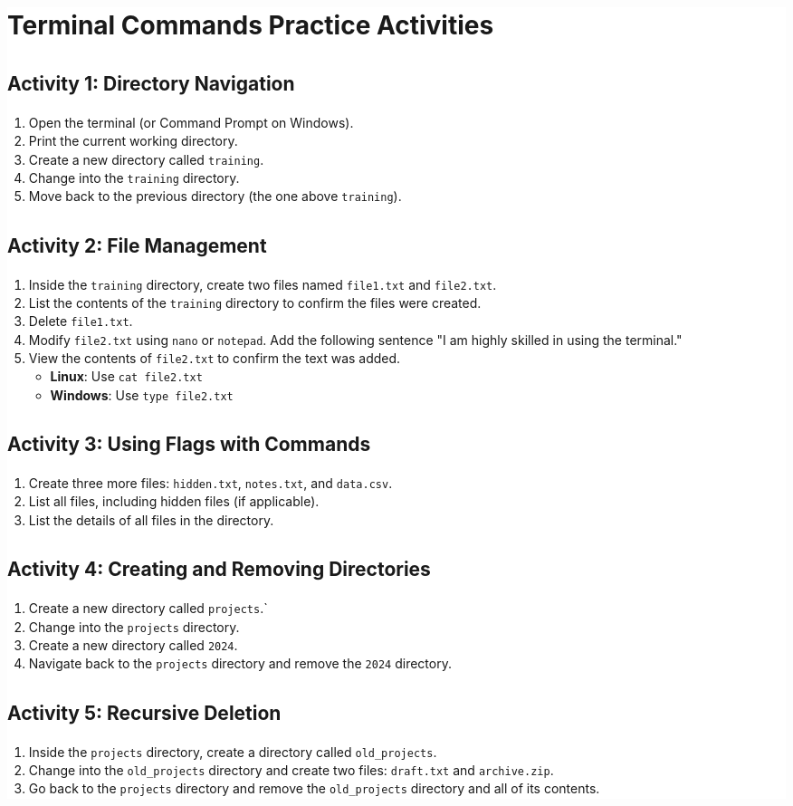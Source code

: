 

# Terminal Commands Practice Activities

## Activity 1: Directory Navigation
1. Open the terminal (or Command Prompt on Windows).
2. Print the current working directory.
3. Create a new directory called `training`.
4. Change into the `training` directory.
5. Move back to the previous directory (the one above `training`).

## Activity 2: File Management
1. Inside the `training` directory, create two files named `file1.txt` and `file2.txt`.
2. List the contents of the `training` directory to confirm the files were created.
3. Delete `file1.txt`.
4. Modify `file2.txt` using `nano` or `notepad`. Add the following sentence "I am highly skilled in using the terminal."
5. View the contents of `file2.txt` to confirm the text was added.
   - **Linux**: Use `cat file2.txt`
   - **Windows**: Use `type file2.txt`

## Activity 3: Using Flags with Commands
1. Create three more files: `hidden.txt`, `notes.txt`, and `data.csv`.
2. List all files, including hidden files (if applicable).
3. List the details of all files in the directory.


## Activity 4: Creating and Removing Directories
1. Create a new directory called `projects`.`
2. Change into the `projects` directory.
3. Create a new directory called `2024`.
4. Navigate back to the `projects` directory and remove the `2024` directory.


## Activity 5: Recursive Deletion
1. Inside the `projects` directory, create a directory called `old_projects`.
2. Change into the `old_projects` directory and create two files: `draft.txt` and `archive.zip`.
3. Go back to the `projects` directory and remove the `old_projects` directory and all of its contents.

